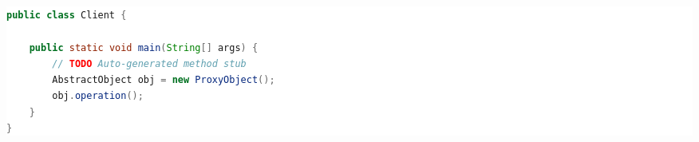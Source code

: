 ```java
public class Client {

    public static void main(String[] args) {
        // TODO Auto-generated method stub
        AbstractObject obj = new ProxyObject();
        obj.operation();
    }
}
```

